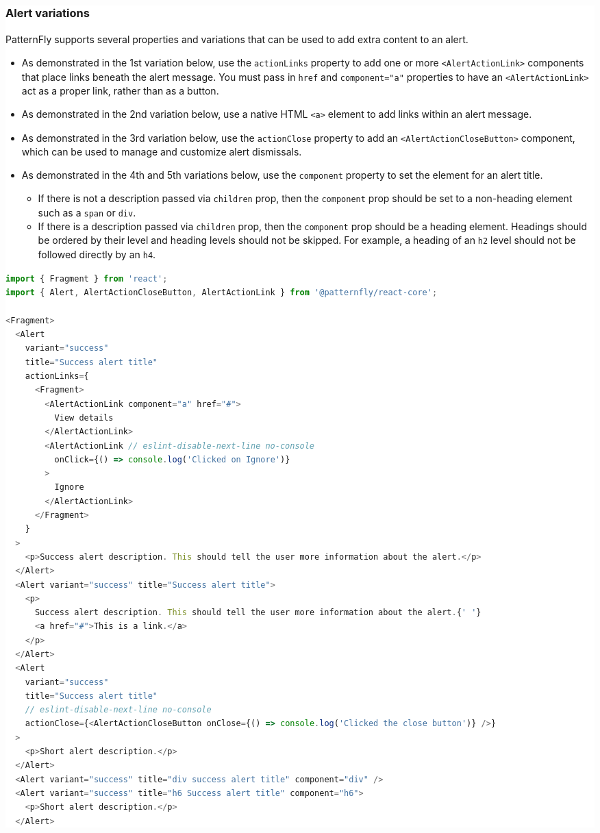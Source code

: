### Alert variations

PatternFly supports several properties and variations that can be used to add extra content to an alert.

- As demonstrated in the 1st variation below, use the `actionLinks` property to add one or more `<AlertActionLink>` components that place links beneath the alert message. You must pass in `href` and `component="a"` properties to have an `<AlertActionLink>` act as a proper link, rather than as a button.

- As demonstrated in the 2nd variation below, use a native HTML `<a>` element to add links within an alert message.

- As demonstrated in the 3rd variation below, use the `actionClose` property to add an `<AlertActionCloseButton>` component, which can be used to manage and customize alert dismissals.

- As demonstrated in the 4th and 5th variations below, use the `component` property to set the element for an alert title.
  - If there is not a description passed via `children` prop, then the `component` prop should be set to a non-heading element such as a `span` or `div`.
  - If there is a description passed via `children` prop, then the `component` prop should be a heading element. Headings should be ordered by their level and heading levels should not be skipped. For example, a heading of an `h2` level should not be followed directly by an `h4`.

```ts
import { Fragment } from 'react';
import { Alert, AlertActionCloseButton, AlertActionLink } from '@patternfly/react-core';

<Fragment>
  <Alert
    variant="success"
    title="Success alert title"
    actionLinks={
      <Fragment>
        <AlertActionLink component="a" href="#">
          View details
        </AlertActionLink>
        <AlertActionLink // eslint-disable-next-line no-console
          onClick={() => console.log('Clicked on Ignore')}
        >
          Ignore
        </AlertActionLink>
      </Fragment>
    }
  >
    <p>Success alert description. This should tell the user more information about the alert.</p>
  </Alert>
  <Alert variant="success" title="Success alert title">
    <p>
      Success alert description. This should tell the user more information about the alert.{' '}
      <a href="#">This is a link.</a>
    </p>
  </Alert>
  <Alert
    variant="success"
    title="Success alert title"
    // eslint-disable-next-line no-console
    actionClose={<AlertActionCloseButton onClose={() => console.log('Clicked the close button')} />}
  >
    <p>Short alert description.</p>
  </Alert>
  <Alert variant="success" title="div success alert title" component="div" />
  <Alert variant="success" title="h6 Success alert title" component="h6">
    <p>Short alert description.</p>
  </Alert>
```